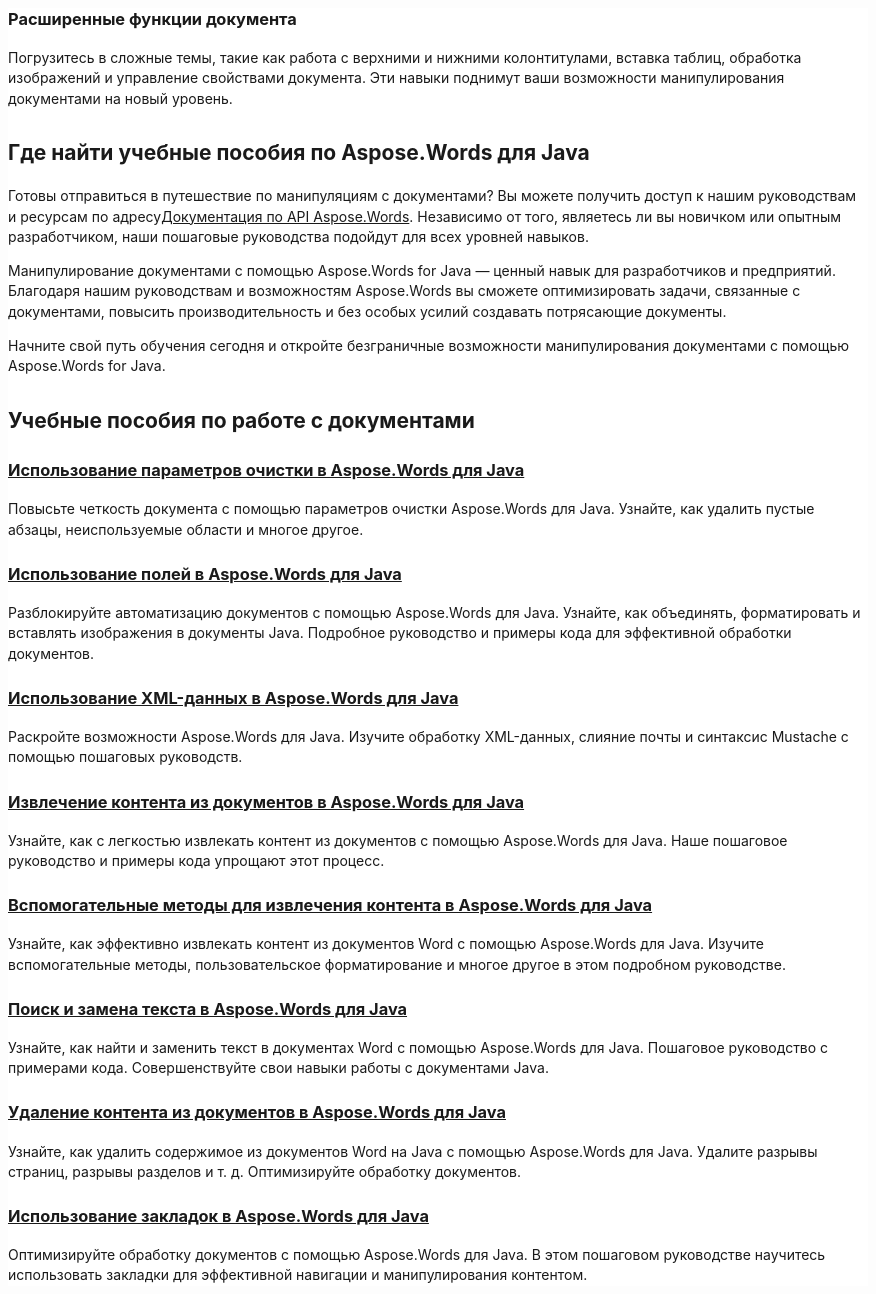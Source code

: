 ### Расширенные функции документа

Погрузитесь в сложные темы, такие как работа с верхними и нижними колонтитулами, вставка таблиц, обработка изображений и управление свойствами документа. Эти навыки поднимут ваши возможности манипулирования документами на новый уровень.

## Где найти учебные пособия по Aspose.Words для Java

 Готовы отправиться в путешествие по манипуляциям с документами? Вы можете получить доступ к нашим руководствам и ресурсам по адресу[Документация по API Aspose.Words](https://reference.aspose.com/words/java/). Независимо от того, являетесь ли вы новичком или опытным разработчиком, наши пошаговые руководства подойдут для всех уровней навыков.

Манипулирование документами с помощью Aspose.Words for Java — ценный навык для разработчиков и предприятий. Благодаря нашим руководствам и возможностям Aspose.Words вы сможете оптимизировать задачи, связанные с документами, повысить производительность и без особых усилий создавать потрясающие документы.

Начните свой путь обучения сегодня и откройте безграничные возможности манипулирования документами с помощью Aspose.Words for Java.

## Учебные пособия по работе с документами
### [Использование параметров очистки в Aspose.Words для Java](./using-cleanup-options/)
Повысьте четкость документа с помощью параметров очистки Aspose.Words для Java. Узнайте, как удалить пустые абзацы, неиспользуемые области и многое другое.
### [Использование полей в Aspose.Words для Java](./using-fields/)
Разблокируйте автоматизацию документов с помощью Aspose.Words для Java. Узнайте, как объединять, форматировать и вставлять изображения в документы Java. Подробное руководство и примеры кода для эффективной обработки документов.
### [Использование XML-данных в Aspose.Words для Java](./using-xml-data/)
Раскройте возможности Aspose.Words для Java. Изучите обработку XML-данных, слияние почты и синтаксис Mustache с помощью пошаговых руководств.
### [Извлечение контента из документов в Aspose.Words для Java](./extracting-content-from-documents/)
Узнайте, как с легкостью извлекать контент из документов с помощью Aspose.Words для Java. Наше пошаговое руководство и примеры кода упрощают этот процесс.
### [Вспомогательные методы для извлечения контента в Aspose.Words для Java](./helper-methods-for-extracting-content/)
Узнайте, как эффективно извлекать контент из документов Word с помощью Aspose.Words для Java. Изучите вспомогательные методы, пользовательское форматирование и многое другое в этом подробном руководстве.
### [Поиск и замена текста в Aspose.Words для Java](./finding-and-replacing-text/)
Узнайте, как найти и заменить текст в документах Word с помощью Aspose.Words для Java. Пошаговое руководство с примерами кода. Совершенствуйте свои навыки работы с документами Java.
### [Удаление контента из документов в Aspose.Words для Java](./removing-content-from-documents/)
Узнайте, как удалить содержимое из документов Word на Java с помощью Aspose.Words для Java. Удалите разрывы страниц, разрывы разделов и т. д. Оптимизируйте обработку документов.
### [Использование закладок в Aspose.Words для Java](./using-bookmarks/)
Оптимизируйте обработку документов с помощью Aspose.Words для Java. В этом пошаговом руководстве научитесь использовать закладки для эффективной навигации и манипулирования контентом.